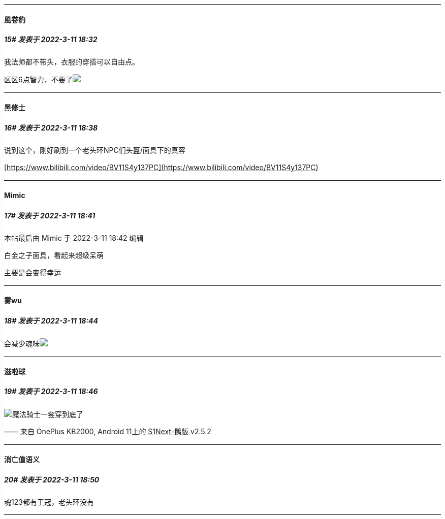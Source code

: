 *****

####  風卷豹  
##### 15#       发表于 2022-3-11 18:32

我法师都不带头，衣服的穿搭可以自由点。

区区6点智力，不要了<img src="https://static.saraba1st.com/image/smiley/face2017/018.png" referrerpolicy="no-referrer">

*****

####  黑修士  
##### 16#       发表于 2022-3-11 18:38

说到这个，刚好刷到一个老头环NPC们头盔/面具下的真容

[https://www.bilibili.com/video/BV11S4y137PC](https://www.bilibili.com/video/BV11S4y137PC)

*****

####  Mimic  
##### 17#       发表于 2022-3-11 18:41

 本帖最后由 Mimic 于 2022-3-11 18:42 编辑 

白金之子面具，看起来超级呆萌

主要是会变得幸运

*****

####  雾wu  
##### 18#       发表于 2022-3-11 18:44

会减少魂味<img src="https://static.saraba1st.com/image/smiley/face2017/245.png" referrerpolicy="no-referrer">

*****

####  滋啦球  
##### 19#       发表于 2022-3-11 18:46

<img src="https://static.saraba1st.com/image/smiley/face2017/009.gif" referrerpolicy="no-referrer">魔法骑士一套穿到底了

—— 来自 OnePlus KB2000, Android 11上的 [S1Next-鹅版](https://github.com/ykrank/S1-Next/releases) v2.5.2

*****

####  消亡值语义  
##### 20#       发表于 2022-3-11 18:50

魂123都有王冠，老头环没有

*****
